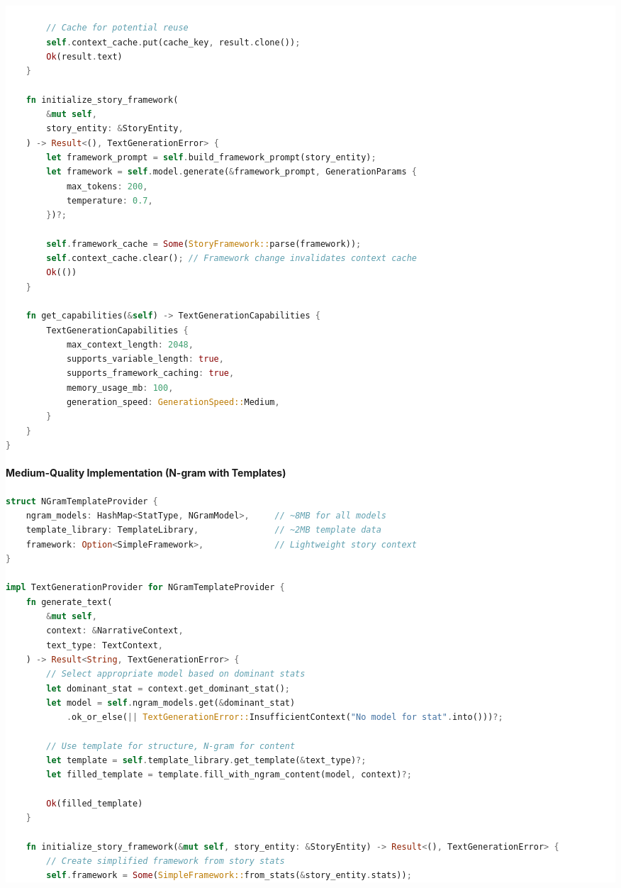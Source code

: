 ```rust
        
        // Cache for potential reuse
        self.context_cache.put(cache_key, result.clone());
        Ok(result.text)
    }
    
    fn initialize_story_framework(
        &mut self,
        story_entity: &StoryEntity,
    ) -> Result<(), TextGenerationError> {
        let framework_prompt = self.build_framework_prompt(story_entity);
        let framework = self.model.generate(&framework_prompt, GenerationParams {
            max_tokens: 200,
            temperature: 0.7,
        })?;
        
        self.framework_cache = Some(StoryFramework::parse(framework));
        self.context_cache.clear(); // Framework change invalidates context cache
        Ok(())
    }
    
    fn get_capabilities(&self) -> TextGenerationCapabilities {
        TextGenerationCapabilities {
            max_context_length: 2048,
            supports_variable_length: true,
            supports_framework_caching: true,
            memory_usage_mb: 100,
            generation_speed: GenerationSpeed::Medium,
        }
    }
}
```

#### Medium-Quality Implementation (N-gram with Templates)
```rust
struct NGramTemplateProvider {
    ngram_models: HashMap<StatType, NGramModel>,     // ~8MB for all models
    template_library: TemplateLibrary,               // ~2MB template data
    framework: Option<SimpleFramework>,              // Lightweight story context
}

impl TextGenerationProvider for NGramTemplateProvider {
    fn generate_text(
        &mut self,
        context: &NarrativeContext,
        text_type: TextContext,
    ) -> Result<String, TextGenerationError> {
        // Select appropriate model based on dominant stats
        let dominant_stat = context.get_dominant_stat();
        let model = self.ngram_models.get(&dominant_stat)
            .ok_or_else(|| TextGenerationError::InsufficientContext("No model for stat".into()))?;
        
        // Use template for structure, N-gram for content
        let template = self.template_library.get_template(&text_type)?;
        let filled_template = template.fill_with_ngram_content(model, context)?;
        
        Ok(filled_template)
    }
    
    fn initialize_story_framework(&mut self, story_entity: &StoryEntity) -> Result<(), TextGenerationError> {
        // Create simplified framework from story stats
        self.framework = Some(SimpleFramework::from_stats(&story_entity.stats));
```